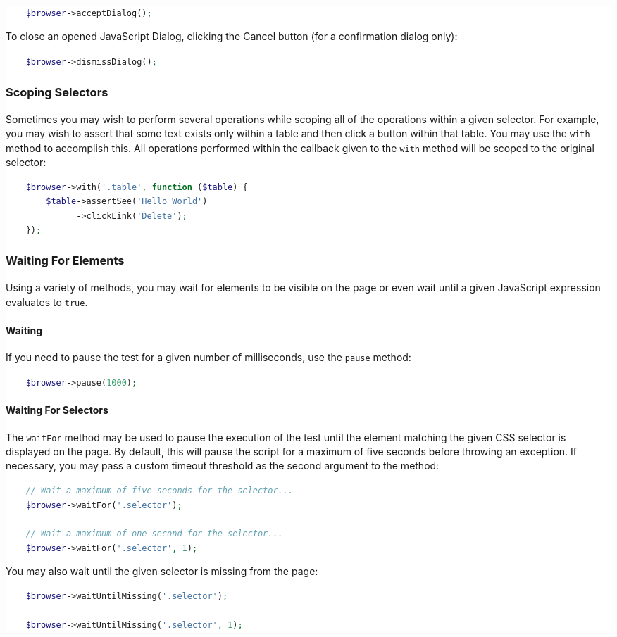 ```php
    $browser->acceptDialog();
```

To close an opened JavaScript Dialog, clicking the Cancel button (for a confirmation dialog only):

```php
    $browser->dismissDialog();
```

<a name="scoping-selectors"></a>
### Scoping Selectors

Sometimes you may wish to perform several operations while scoping all of the operations within a given selector. For example, you may wish to assert that some text exists only within a table and then click a button within that table. You may use the `with` method to accomplish this. All operations performed within the callback given to the `with` method will be scoped to the original selector:

```php
    $browser->with('.table', function ($table) {
        $table->assertSee('Hello World')
              ->clickLink('Delete');
    });
```

<a name="waiting-for-elements"></a>
### Waiting For Elements

Using a variety of methods, you may wait for elements to be visible on the page or even wait until a given JavaScript expression evaluates to `true`.

#### Waiting

If you need to pause the test for a given number of milliseconds, use the `pause` method:

```php
    $browser->pause(1000);
```

#### Waiting For Selectors

The `waitFor` method may be used to pause the execution of the test until the element matching the given CSS selector is displayed on the page. By default, this will pause the script for a maximum of five seconds before throwing an exception. If necessary, you may pass a custom timeout threshold as the second argument to the method:

```php
    // Wait a maximum of five seconds for the selector...
    $browser->waitFor('.selector');

    // Wait a maximum of one second for the selector...
    $browser->waitFor('.selector', 1);
```

You may also wait until the given selector is missing from the page:

```php
    $browser->waitUntilMissing('.selector');

    $browser->waitUntilMissing('.selector', 1);
```
